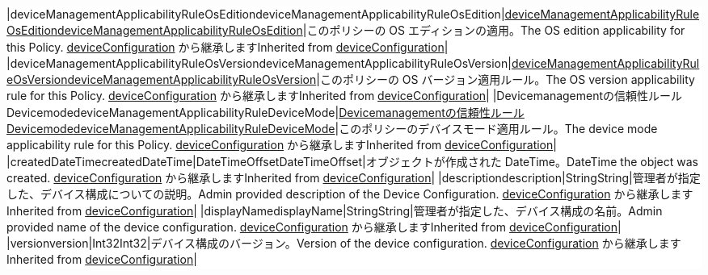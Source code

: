 |<span data-ttu-id="3def8-150">deviceManagementApplicabilityRuleOsEdition</span><span class="sxs-lookup"><span data-stu-id="3def8-150">deviceManagementApplicabilityRuleOsEdition</span></span>|[<span data-ttu-id="3def8-151">deviceManagementApplicabilityRuleOsEdition</span><span class="sxs-lookup"><span data-stu-id="3def8-151">deviceManagementApplicabilityRuleOsEdition</span></span>](../resources/intune-deviceconfig-devicemanagementapplicabilityruleosedition.md)|<span data-ttu-id="3def8-152">このポリシーの OS エディションの適用。</span><span class="sxs-lookup"><span data-stu-id="3def8-152">The OS edition applicability for this Policy.</span></span> <span data-ttu-id="3def8-153">[deviceConfiguration](../resources/intune-deviceconfig-deviceconfiguration.md) から継承します</span><span class="sxs-lookup"><span data-stu-id="3def8-153">Inherited from [deviceConfiguration](../resources/intune-deviceconfig-deviceconfiguration.md)</span></span>|
|<span data-ttu-id="3def8-154">deviceManagementApplicabilityRuleOsVersion</span><span class="sxs-lookup"><span data-stu-id="3def8-154">deviceManagementApplicabilityRuleOsVersion</span></span>|[<span data-ttu-id="3def8-155">deviceManagementApplicabilityRuleOsVersion</span><span class="sxs-lookup"><span data-stu-id="3def8-155">deviceManagementApplicabilityRuleOsVersion</span></span>](../resources/intune-deviceconfig-devicemanagementapplicabilityruleosversion.md)|<span data-ttu-id="3def8-156">このポリシーの OS バージョン適用ルール。</span><span class="sxs-lookup"><span data-stu-id="3def8-156">The OS version applicability rule for this Policy.</span></span> <span data-ttu-id="3def8-157">[deviceConfiguration](../resources/intune-deviceconfig-deviceconfiguration.md) から継承します</span><span class="sxs-lookup"><span data-stu-id="3def8-157">Inherited from [deviceConfiguration](../resources/intune-deviceconfig-deviceconfiguration.md)</span></span>|
|<span data-ttu-id="3def8-158">Devicemanagementの信頼性ルール Devicemode</span><span class="sxs-lookup"><span data-stu-id="3def8-158">deviceManagementApplicabilityRuleDeviceMode</span></span>|[<span data-ttu-id="3def8-159">Devicemanagementの信頼性ルール Devicemode</span><span class="sxs-lookup"><span data-stu-id="3def8-159">deviceManagementApplicabilityRuleDeviceMode</span></span>](../resources/intune-deviceconfig-devicemanagementapplicabilityruledevicemode.md)|<span data-ttu-id="3def8-160">このポリシーのデバイスモード適用ルール。</span><span class="sxs-lookup"><span data-stu-id="3def8-160">The device mode applicability rule for this Policy.</span></span> <span data-ttu-id="3def8-161">[deviceConfiguration](../resources/intune-deviceconfig-deviceconfiguration.md) から継承します</span><span class="sxs-lookup"><span data-stu-id="3def8-161">Inherited from [deviceConfiguration](../resources/intune-deviceconfig-deviceconfiguration.md)</span></span>|
|<span data-ttu-id="3def8-162">createdDateTime</span><span class="sxs-lookup"><span data-stu-id="3def8-162">createdDateTime</span></span>|<span data-ttu-id="3def8-163">DateTimeOffset</span><span class="sxs-lookup"><span data-stu-id="3def8-163">DateTimeOffset</span></span>|<span data-ttu-id="3def8-164">オブジェクトが作成された DateTime。</span><span class="sxs-lookup"><span data-stu-id="3def8-164">DateTime the object was created.</span></span> <span data-ttu-id="3def8-165">[deviceConfiguration](../resources/intune-deviceconfig-deviceconfiguration.md) から継承します</span><span class="sxs-lookup"><span data-stu-id="3def8-165">Inherited from [deviceConfiguration](../resources/intune-deviceconfig-deviceconfiguration.md)</span></span>|
|<span data-ttu-id="3def8-166">description</span><span class="sxs-lookup"><span data-stu-id="3def8-166">description</span></span>|<span data-ttu-id="3def8-167">String</span><span class="sxs-lookup"><span data-stu-id="3def8-167">String</span></span>|<span data-ttu-id="3def8-168">管理者が指定した、デバイス構成についての説明。</span><span class="sxs-lookup"><span data-stu-id="3def8-168">Admin provided description of the Device Configuration.</span></span> <span data-ttu-id="3def8-169">[deviceConfiguration](../resources/intune-deviceconfig-deviceconfiguration.md) から継承します</span><span class="sxs-lookup"><span data-stu-id="3def8-169">Inherited from [deviceConfiguration](../resources/intune-deviceconfig-deviceconfiguration.md)</span></span>|
|<span data-ttu-id="3def8-170">displayName</span><span class="sxs-lookup"><span data-stu-id="3def8-170">displayName</span></span>|<span data-ttu-id="3def8-171">String</span><span class="sxs-lookup"><span data-stu-id="3def8-171">String</span></span>|<span data-ttu-id="3def8-172">管理者が指定した、デバイス構成の名前。</span><span class="sxs-lookup"><span data-stu-id="3def8-172">Admin provided name of the device configuration.</span></span> <span data-ttu-id="3def8-173">[deviceConfiguration](../resources/intune-deviceconfig-deviceconfiguration.md) から継承します</span><span class="sxs-lookup"><span data-stu-id="3def8-173">Inherited from [deviceConfiguration](../resources/intune-deviceconfig-deviceconfiguration.md)</span></span>|
|<span data-ttu-id="3def8-174">version</span><span class="sxs-lookup"><span data-stu-id="3def8-174">version</span></span>|<span data-ttu-id="3def8-175">Int32</span><span class="sxs-lookup"><span data-stu-id="3def8-175">Int32</span></span>|<span data-ttu-id="3def8-176">デバイス構成のバージョン。</span><span class="sxs-lookup"><span data-stu-id="3def8-176">Version of the device configuration.</span></span> <span data-ttu-id="3def8-177">[deviceConfiguration](../resources/intune-deviceconfig-deviceconfiguration.md) から継承します</span><span class="sxs-lookup"><span data-stu-id="3def8-177">Inherited from [deviceConfiguration](../resources/intune-deviceconfig-deviceconfiguration.md)</span></span>|